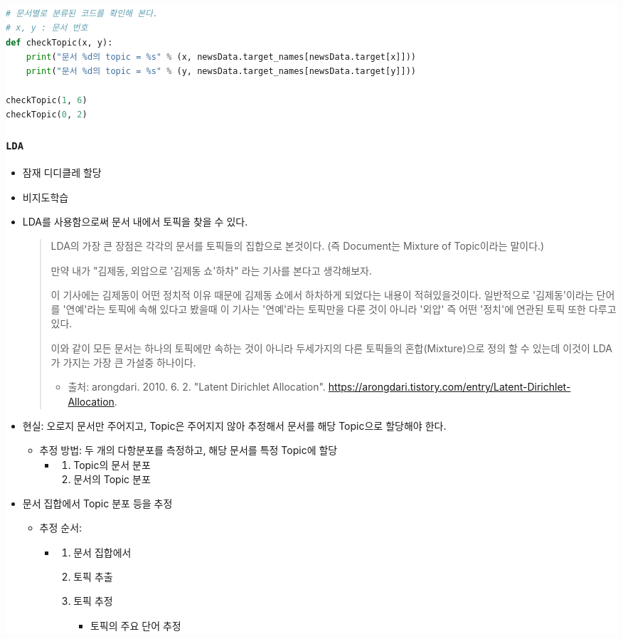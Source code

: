 

```python
# 문서별로 분류된 코드를 확인해 본다.
# x, y : 문서 번호
def checkTopic(x, y):
    print("문서 %d의 topic = %s" % (x, newsData.target_names[newsData.target[x]]))
    print("문서 %d의 topic = %s" % (y, newsData.target_names[newsData.target[y]]))

checkTopic(1, 6)
checkTopic(0, 2)
```











### `LDA`

* 잠재 디디클레 할당

* 비지도학습

* LDA를 사용함으로써 문서 내에서 토픽을 찾을 수 있다.

  > LDA의 가장 큰 장점은 각각의 문서를 토픽들의 집합으로 본것이다. (즉 Document는 Mixture of Topic이라는 말이다.)
  >
  > 만약 내가 "김제동, 외압으로 '김제동 쇼'하차" 라는 기사를 본다고 생각해보자.
  >
  > 이 기사에는 김제동이 어떤 정치적 이유 때문에 김제동 쇼에서 하차하게 되었다는 내용이 적혀있을것이다.  일반적으로 '김제동'이라는 단어를 '연예'라는 토픽에 속해 있다고 봤을때 이 기사는 '연예'라는 토픽만을 다룬 것이 아니라 '외압' 즉 어떤 '정치'에 연관된 토픽 또한 다루고 있다.
  >
  > 이와 같이 모든 문서는 하나의 토픽에만 속하는 것이 아니라 두세가지의 다른 토픽들의 혼합(Mixture)으로 정의 할 수 있는데 이것이 LDA가 가지는 가장 큰 가설중 하나이다.
  >
  > * 출처: arongdari. 2010. 6. 2. "Latent Dirichlet Allocation". https://arongdari.tistory.com/entry/Latent-Dirichlet-Allocation. 

* 현실: 오로지 문서만 주어지고, Topic은 주어지지 않아 추정해서 문서를 해당 Topic으로 할당해야 한다.

  * 추정 방법: 두 개의 다항분포를 측정하고, 해당 문서를 특정 Topic에 할당
    * 1. Topic의 문서 분포
      2. 문서의 Topic 분포

* 문서 집합에서 Topic 분포 등을 추정

  * 추정 순서:

    * 1. 문서 집합에서

      2. 토픽 추출

      3. 토픽 추정

         * 토픽의 주요 단어 추정
